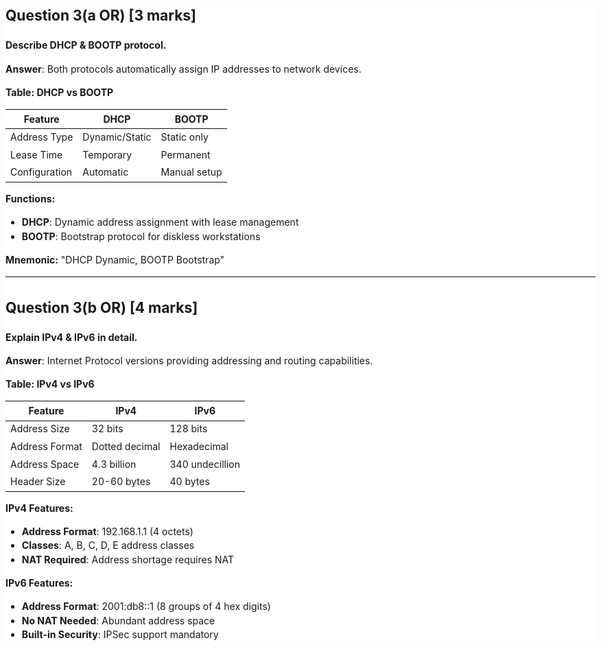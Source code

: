 ## Question 3(a OR) [3 marks]

**Describe DHCP & BOOTP protocol.**

**Answer**:
Both protocols automatically assign IP addresses to network devices.

**Table: DHCP vs BOOTP**

| Feature | DHCP | BOOTP |
|---------|------|-------|
| Address Type | Dynamic/Static | Static only |
| Lease Time | Temporary | Permanent |
| Configuration | Automatic | Manual setup |

**Functions:**

- **DHCP**: Dynamic address assignment with lease management
- **BOOTP**: Bootstrap protocol for diskless workstations

**Mnemonic:** "DHCP Dynamic, BOOTP Bootstrap"

---

## Question 3(b OR) [4 marks]

**Explain IPv4 & IPv6 in detail.**

**Answer**:
Internet Protocol versions providing addressing and routing capabilities.

**Table: IPv4 vs IPv6**

| Feature | IPv4 | IPv6 |
|---------|------|------|
| Address Size | 32 bits | 128 bits |
| Address Format | Dotted decimal | Hexadecimal |
| Address Space | 4.3 billion | 340 undecillion |
| Header Size | 20-60 bytes | 40 bytes |

**IPv4 Features:**

- **Address Format**: 192.168.1.1 (4 octets)
- **Classes**: A, B, C, D, E address classes
- **NAT Required**: Address shortage requires NAT

**IPv6 Features:**

- **Address Format**: 2001:db8::1 (8 groups of 4 hex digits)
- **No NAT Needed**: Abundant address space
- **Built-in Security**: IPSec support mandatory

